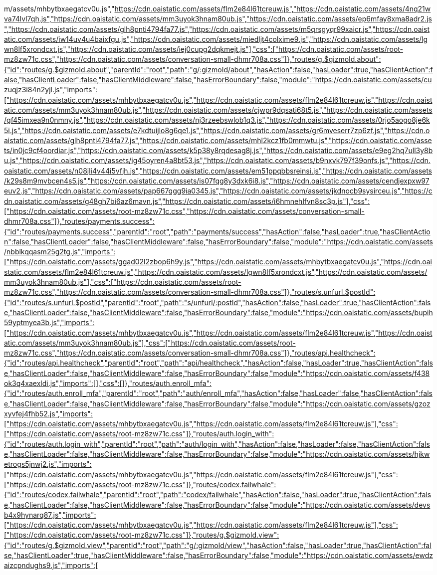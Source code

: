 m/assets/mhbytbxaegatcv0u.js","https://cdn.oaistatic.com/assets/flm2e84l61tcreuw.js","https://cdn.oaistatic.com/assets/4nq21wva74lvl7qh.js","https://cdn.oaistatic.com/assets/mm3uyok3hnam80ub.js","https://cdn.oaistatic.com/assets/ep6mfay8xma8adr2.js","https://cdn.oaistatic.com/assets/glh8pnti4794fa77.js","https://cdn.oaistatic.com/assets/m5qrsgyqr99xaicr.js","https://cdn.oaistatic.com/assets/iw14uv4u4baixfgu.js","https://cdn.oaistatic.com/assets/miedljt4colxime9.js","https://cdn.oaistatic.com/assets/lgwn8lf5xrondcxt.js","https://cdn.oaistatic.com/assets/iej0cupg2dqkmejt.js"],"css":["https://cdn.oaistatic.com/assets/root-mz8zw71c.css","https://cdn.oaistatic.com/assets/conversation-small-dhmr708a.css"]},"routes/g.$gizmoId.about":{"id":"routes/g.$gizmoId.about","parentId":"root","path":"g/:gizmoId/about","hasAction":false,"hasLoader":true,"hasClientAction":false,"hasClientLoader":false,"hasClientMiddleware":false,"hasErrorBoundary":false,"module":"https://cdn.oaistatic.com/assets/cuzuqjz3i84n2yjl.js","imports":["https://cdn.oaistatic.com/assets/mhbytbxaegatcv0u.js","https://cdn.oaistatic.com/assets/flm2e84l61tcreuw.js","https://cdn.oaistatic.com/assets/mm3uyok3hnam80ub.js","https://cdn.oaistatic.com/assets/cjwpr9dqsati68t5.js","https://cdn.oaistatic.com/assets/gf45imxea9n0nmny.js","https://cdn.oaistatic.com/assets/nj3rzeebswlob1q3.js","https://cdn.oaistatic.com/assets/0rjo5aogo8je6k5i.js","https://cdn.oaistatic.com/assets/e7kdtuijlo8g6qe1.js","https://cdn.oaistatic.com/assets/gr6mveserr7zp6zf.js","https://cdn.oaistatic.com/assets/glh8pnti4794fa77.js","https://cdn.oaistatic.com/assets/mhl2kcz1fb0mmwtu.js","https://cdn.oaistatic.com/assets/in0jc9cf4oordiar.js","https://cdn.oaistatic.com/assets/k5p38y8rqdesag8j.js","https://cdn.oaistatic.com/assets/e9eg2hq7ull3y8bu.js","https://cdn.oaistatic.com/assets/ig45oyren4a8bt53.js","https://cdn.oaistatic.com/assets/b9nxvk797f39onfs.js","https://cdn.oaistatic.com/assets/n08jli4v44i5vfjh.js","https://cdn.oaistatic.com/assets/em51ppqbbsreinsi.js","https://cdn.oaistatic.com/assets/k29s8m9mvbcen4s5.js","https://cdn.oaistatic.com/assets/is07fqg8y3dxk6i8.js","https://cdn.oaistatic.com/assets/cendjexpxw97euv2.js","https://cdn.oaistatic.com/assets/pap667ggg9ia0345.js","https://cdn.oaistatic.com/assets/jkdnocb9sysirceu.js","https://cdn.oaistatic.com/assets/g48gh7bi6az6mavn.js","https://cdn.oaistatic.com/assets/i6hmnehlfvn8sc3p.js"],"css":["https://cdn.oaistatic.com/assets/root-mz8zw71c.css","https://cdn.oaistatic.com/assets/conversation-small-dhmr708a.css"]},"routes/payments.success":{"id":"routes/payments.success","parentId":"root","path":"payments/success","hasAction":false,"hasLoader":true,"hasClientAction":false,"hasClientLoader":false,"hasClientMiddleware":false,"hasErrorBoundary":false,"module":"https://cdn.oaistatic.com/assets/nbblkqqasm25g2tg.js","imports":["https://cdn.oaistatic.com/assets/ggad02l2zbop6h9y.js","https://cdn.oaistatic.com/assets/mhbytbxaegatcv0u.js","https://cdn.oaistatic.com/assets/flm2e84l61tcreuw.js","https://cdn.oaistatic.com/assets/lgwn8lf5xrondcxt.js","https://cdn.oaistatic.com/assets/mm3uyok3hnam80ub.js"],"css":["https://cdn.oaistatic.com/assets/root-mz8zw71c.css","https://cdn.oaistatic.com/assets/conversation-small-dhmr708a.css"]},"routes/s.unfurl.$postId":{"id":"routes/s.unfurl.$postId","parentId":"root","path":"s/unfurl/:postId","hasAction":false,"hasLoader":true,"hasClientAction":false,"hasClientLoader":false,"hasClientMiddleware":false,"hasErrorBoundary":false,"module":"https://cdn.oaistatic.com/assets/bupih59yptmyea3b.js","imports":["https://cdn.oaistatic.com/assets/mhbytbxaegatcv0u.js","https://cdn.oaistatic.com/assets/flm2e84l61tcreuw.js","https://cdn.oaistatic.com/assets/mm3uyok3hnam80ub.js"],"css":["https://cdn.oaistatic.com/assets/root-mz8zw71c.css","https://cdn.oaistatic.com/assets/conversation-small-dhmr708a.css"]},"routes/api.healthcheck":{"id":"routes/api.healthcheck","parentId":"root","path":"api/healthcheck","hasAction":false,"hasLoader":true,"hasClientAction":false,"hasClientLoader":false,"hasClientMiddleware":false,"hasErrorBoundary":false,"module":"https://cdn.oaistatic.com/assets/f438ok3q4xaexldi.js","imports":[],"css":[]},"routes/auth.enroll_mfa":{"id":"routes/auth.enroll_mfa","parentId":"root","path":"auth/enroll_mfa","hasAction":false,"hasLoader":false,"hasClientAction":false,"hasClientLoader":false,"hasClientMiddleware":false,"hasErrorBoundary":false,"module":"https://cdn.oaistatic.com/assets/gzozxyvfej4fhb52.js","imports":["https://cdn.oaistatic.com/assets/mhbytbxaegatcv0u.js","https://cdn.oaistatic.com/assets/flm2e84l61tcreuw.js"],"css":["https://cdn.oaistatic.com/assets/root-mz8zw71c.css"]},"routes/auth.login_with":{"id":"routes/auth.login_with","parentId":"root","path":"auth/login_with","hasAction":false,"hasLoader":false,"hasClientAction":false,"hasClientLoader":false,"hasClientMiddleware":false,"hasErrorBoundary":false,"module":"https://cdn.oaistatic.com/assets/hjkwetrogs5jnwj2.js","imports":["https://cdn.oaistatic.com/assets/mhbytbxaegatcv0u.js","https://cdn.oaistatic.com/assets/flm2e84l61tcreuw.js"],"css":["https://cdn.oaistatic.com/assets/root-mz8zw71c.css"]},"routes/codex.failwhale":{"id":"routes/codex.failwhale","parentId":"root","path":"codex/failwhale","hasAction":false,"hasLoader":true,"hasClientAction":false,"hasClientLoader":false,"hasClientMiddleware":false,"hasErrorBoundary":false,"module":"https://cdn.oaistatic.com/assets/devsb4x9hynarq87.js","imports":["https://cdn.oaistatic.com/assets/mhbytbxaegatcv0u.js","https://cdn.oaistatic.com/assets/flm2e84l61tcreuw.js"],"css":["https://cdn.oaistatic.com/assets/root-mz8zw71c.css"]},"routes/g.$gizmoId.view":{"id":"routes/g.$gizmoId.view","parentId":"root","path":"g/:gizmoId/view","hasAction":false,"hasLoader":true,"hasClientAction":false,"hasClientLoader":true,"hasClientMiddleware":false,"hasErrorBoundary":false,"module":"https://cdn.oaistatic.com/assets/ewdzaizcpndughs9.js","imports":[
